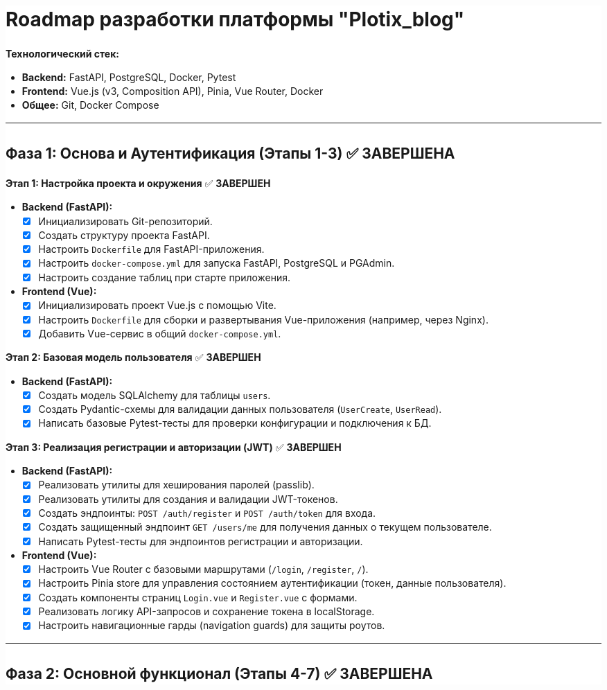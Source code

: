 # **Roadmap разработки платформы "Plotix_blog"**

**Технологический стек:**

*   **Backend:** FastAPI, PostgreSQL, Docker, Pytest
*   **Frontend:** Vue.js (v3, Composition API), Pinia, Vue Router, Docker
*   **Общее:** Git, Docker Compose

---

## **Фаза 1: Основа и Аутентификация (Этапы 1-3)** ✅ **ЗАВЕРШЕНА**

**Этап 1: Настройка проекта и окружения** ✅ **ЗАВЕРШЕН**

*   **Backend (FastAPI):**
    *   [x] Инициализировать Git-репозиторий.
    *   [x] Создать структуру проекта FastAPI.
    *   [x] Настроить `Dockerfile` для FastAPI-приложения.
    *   [x] Настроить `docker-compose.yml` для запуска FastAPI, PostgreSQL и PGAdmin.
    *   [x] Настроить создание таблиц при старте приложения.
*   **Frontend (Vue):**
    *   [x] Инициализировать проект Vue.js с помощью Vite.
    *   [x] Настроить `Dockerfile` для сборки и развертывания Vue-приложения (например, через Nginx).
    *   [x] Добавить Vue-сервис в общий `docker-compose.yml`.

**Этап 2: Базовая модель пользователя** ✅ **ЗАВЕРШЕН**

*   **Backend (FastAPI):**
    *   [x] Создать модель SQLAlchemy для таблицы `users`.
    *   [x] Создать Pydantic-схемы для валидации данных пользователя (`UserCreate`, `UserRead`).
    *   [x] Написать базовые Pytest-тесты для проверки конфигурации и подключения к БД.

**Этап 3: Реализация регистрации и авторизации (JWT)** ✅ **ЗАВЕРШЕН**

*   **Backend (FastAPI):**
    *   [x] Реализовать утилиты для хеширования паролей (passlib).
    *   [x] Реализовать утилиты для создания и валидации JWT-токенов.
    *   [x] Создать эндпоинты: `POST /auth/register` и `POST /auth/token` для входа.
    *   [x] Создать защищенный эндпоинт `GET /users/me` для получения данных о текущем пользователе.
    *   [x] Написать Pytest-тесты для эндпоинтов регистрации и авторизации.
*   **Frontend (Vue):**
    *   [x] Настроить Vue Router с базовыми маршрутами (`/login`, `/register`, `/`).
    *   [x] Настроить Pinia store для управления состоянием аутентификации (токен, данные пользователя).
    *   [x] Создать компоненты страниц `Login.vue` и `Register.vue` с формами.
    *   [x] Реализовать логику API-запросов и сохранение токена в localStorage.
    *   [x] Настроить навигационные гарды (navigation guards) для защиты роутов.

---

## **Фаза 2: Основной функционал (Этапы 4-7)** ✅ **ЗАВЕРШЕНА**
